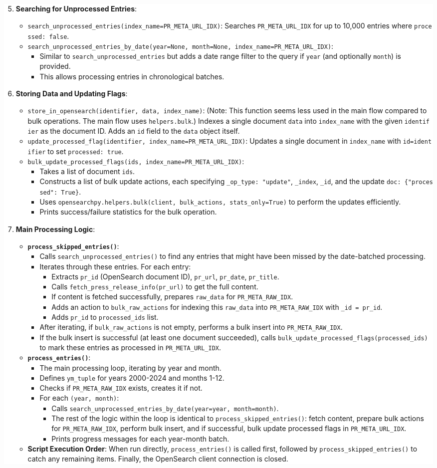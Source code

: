 5.  **Searching for Unprocessed Entries**:
    *   `search_unprocessed_entries(index_name=PR_META_URL_IDX)`: Searches `PR_META_URL_IDX` for up to 10,000 entries where `processed: false`.
    *   `search_unprocessed_entries_by_date(year=None, month=None, index_name=PR_META_URL_IDX)`:
        *   Similar to `search_unprocessed_entries` but adds a date range filter to the query if `year` (and optionally `month`) is provided.
        *   This allows processing entries in chronological batches.

6.  **Storing Data and Updating Flags**:
    *   `store_in_opensearch(identifier, data, index_name)`: (Note: This function seems less used in the main flow compared to bulk operations. The main flow uses `helpers.bulk`.) Indexes a single document `data` into `index_name` with the given `identifier` as the document ID. Adds an `id` field to the `data` object itself.
    *   `update_processed_flag(identifier, index_name=PR_META_URL_IDX)`: Updates a single document in `index_name` with `id=identifier` to set `processed: true`.
    *   `bulk_update_processed_flags(ids, index_name=PR_META_URL_IDX)`:
        *   Takes a list of document `ids`.
        *   Constructs a list of bulk update actions, each specifying `_op_type: "update"`, `_index`, `_id`, and the update `doc: {"processed": True}`.
        *   Uses `opensearchpy.helpers.bulk(client, bulk_actions, stats_only=True)` to perform the updates efficiently.
        *   Prints success/failure statistics for the bulk operation.

7.  **Main Processing Logic**:
    *   **`process_skipped_entries()`**:
        *   Calls `search_unprocessed_entries()` to find any entries that might have been missed by the date-batched processing.
        *   Iterates through these entries. For each entry:
            *   Extracts `pr_id` (OpenSearch document ID), `pr_url`, `pr_date`, `pr_title`.
            *   Calls `fetch_press_release_info(pr_url)` to get the full content.
            *   If content is fetched successfully, prepares `raw_data` for `PR_META_RAW_IDX`.
            *   Adds an action to `bulk_raw_actions` for indexing this `raw_data` into `PR_META_RAW_IDX` with `_id = pr_id`.
            *   Adds `pr_id` to `processed_ids` list.
        *   After iterating, if `bulk_raw_actions` is not empty, performs a bulk insert into `PR_META_RAW_IDX`.
        *   If the bulk insert is successful (at least one document succeeded), calls `bulk_update_processed_flags(processed_ids)` to mark these entries as processed in `PR_META_URL_IDX`.
    *   **`process_entries()`**:
        *   The main processing loop, iterating by year and month.
        *   Defines `ym_tuple` for years 2000-2024 and months 1-12.
        *   Checks if `PR_META_RAW_IDX` exists, creates it if not.
        *   For each `(year, month)`:
            *   Calls `search_unprocessed_entries_by_date(year=year, month=month)`.
            *   The rest of the logic within the loop is identical to `process_skipped_entries()`: fetch content, prepare bulk actions for `PR_META_RAW_IDX`, perform bulk insert, and if successful, bulk update processed flags in `PR_META_URL_IDX`.
            *   Prints progress messages for each year-month batch.
    *   **Script Execution Order**: When run directly, `process_entries()` is called first, followed by `process_skipped_entries()` to catch any remaining items. Finally, the OpenSearch client connection is closed.
